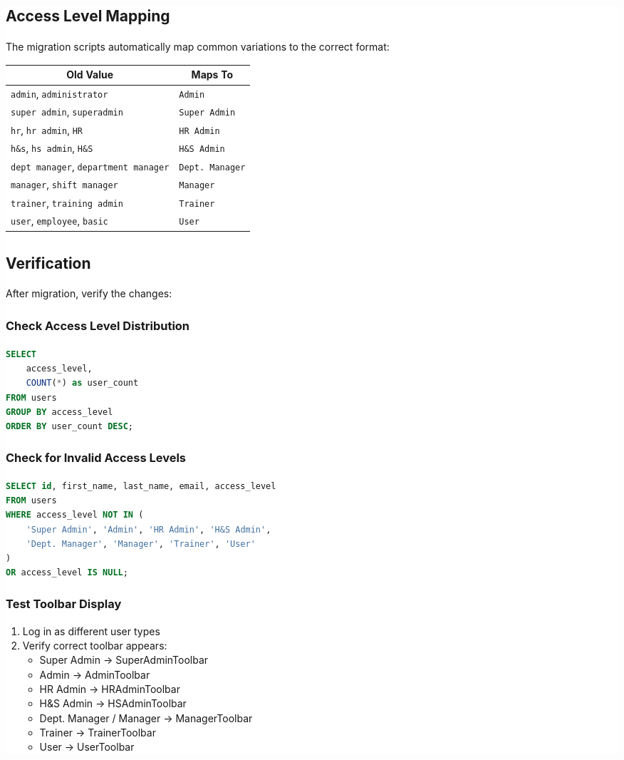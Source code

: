 ## Access Level Mapping

The migration scripts automatically map common variations to the correct format:

| Old Value | Maps To |
|-----------|---------|
| `admin`, `administrator` | `Admin` |
| `super admin`, `superadmin` | `Super Admin` |
| `hr`, `hr admin`, `HR` | `HR Admin` |
| `h&s`, `hs admin`, `H&S` | `H&S Admin` |
| `dept manager`, `department manager` | `Dept. Manager` |
| `manager`, `shift manager` | `Manager` |
| `trainer`, `training admin` | `Trainer` |
| `user`, `employee`, `basic` | `User` |

## Verification

After migration, verify the changes:

### Check Access Level Distribution
```sql
SELECT
    access_level,
    COUNT(*) as user_count
FROM users
GROUP BY access_level
ORDER BY user_count DESC;
```

### Check for Invalid Access Levels
```sql
SELECT id, first_name, last_name, email, access_level
FROM users
WHERE access_level NOT IN (
    'Super Admin', 'Admin', 'HR Admin', 'H&S Admin',
    'Dept. Manager', 'Manager', 'Trainer', 'User'
)
OR access_level IS NULL;
```

### Test Toolbar Display
1. Log in as different user types
2. Verify correct toolbar appears:
   - Super Admin → SuperAdminToolbar
   - Admin → AdminToolbar
   - HR Admin → HRAdminToolbar
   - H&S Admin → HSAdminToolbar
   - Dept. Manager / Manager → ManagerToolbar
   - Trainer → TrainerToolbar
   - User → UserToolbar
